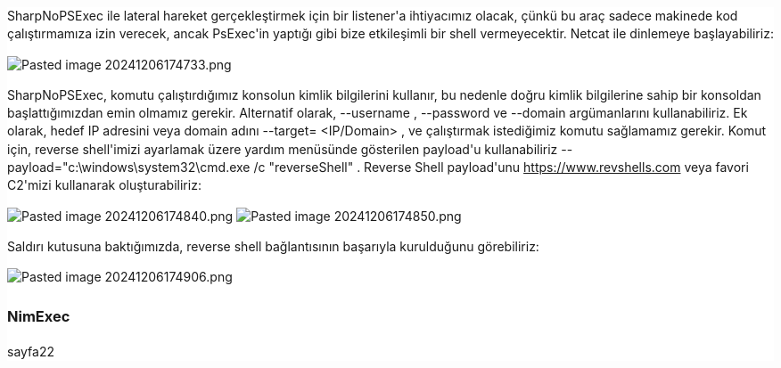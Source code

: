 SharpNoPSExec ile lateral hareket gerçekleştirmek için bir listener'a ihtiyacımız olacak, çünkü bu araç sadece makinede kod çalıştırmamıza izin verecek, ancak PsExec'in yaptığı gibi bize etkileşimli bir shell vermeyecektir. Netcat ile dinlemeye başlayabiliriz:

![Pasted image 20241206174733.png](/img/user/resimler/Pasted%20image%2020241206174733.png)

SharpNoPSExec, komutu çalıştırdığımız konsolun kimlik bilgilerini kullanır, bu nedenle doğru kimlik bilgilerine sahip bir konsoldan başlattığımızdan emin olmamız gerekir. Alternatif olarak, --username , --password ve --domain argümanlarını kullanabiliriz. Ek olarak, hedef IP adresini veya domain adını --target= <IP/Domain> , ve çalıştırmak istediğimiz komutu sağlamamız gerekir. Komut için, reverse shell'imizi ayarlamak üzere yardım menüsünde gösterilen payload'u kullanabiliriz -- payload="c:\windows\system32\cmd.exe /c "reverseShell" . Reverse Shell payload'unu https://www.revshells.com veya favori C2'mizi kullanarak oluşturabiliriz:

![Pasted image 20241206174840.png](/img/user/resimler/Pasted%20image%2020241206174840.png)
![Pasted image 20241206174850.png](/img/user/resimler/Pasted%20image%2020241206174850.png)

Saldırı kutusuna baktığımızda, reverse shell bağlantısının başarıyla kurulduğunu görebiliriz:

![Pasted image 20241206174906.png](/img/user/resimler/Pasted%20image%2020241206174906.png)



### NimExec

sayfa22